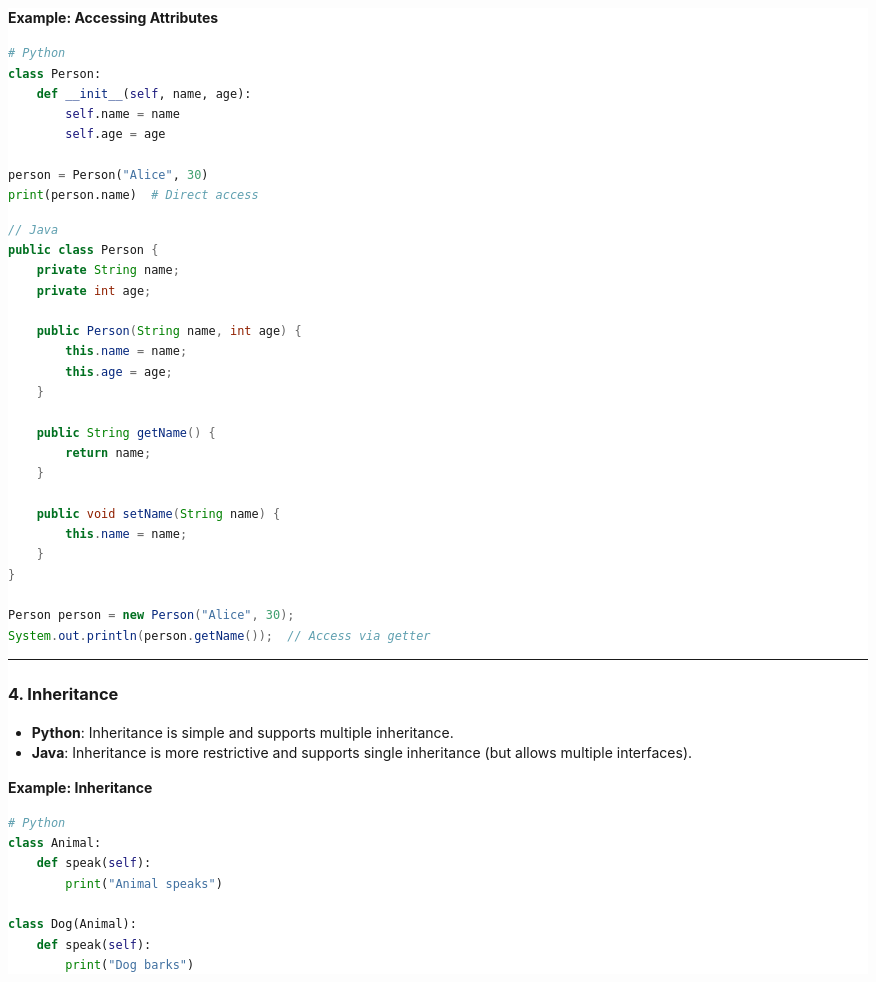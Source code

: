    **Example: Accessing Attributes**
   ```python
   # Python
   class Person:
       def __init__(self, name, age):
           self.name = name
           self.age = age

   person = Person("Alice", 30)
   print(person.name)  # Direct access
   ```

   ```java
   // Java
   public class Person {
       private String name;
       private int age;

       public Person(String name, int age) {
           this.name = name;
           this.age = age;
       }

       public String getName() {
           return name;
       }

       public void setName(String name) {
           this.name = name;
       }
   }

   Person person = new Person("Alice", 30);
   System.out.println(person.getName());  // Access via getter
   ```

---

### 4. **Inheritance**
   - **Python**: Inheritance is simple and supports multiple inheritance.
   - **Java**: Inheritance is more restrictive and supports single inheritance (but allows multiple interfaces).

   **Example: Inheritance**
   ```python
   # Python
   class Animal:
       def speak(self):
           print("Animal speaks")

   class Dog(Animal):
       def speak(self):
           print("Dog barks")
   ```
